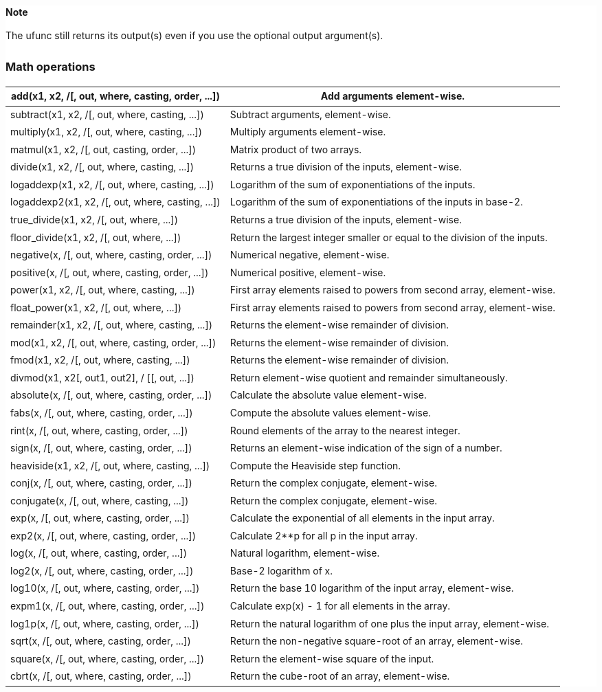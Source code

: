 **Note**

The ufunc still returns its output(s) even if you use the optional output argument(s).

### Math operations

| add(x1, x2, /[, out, where, casting, order, ...]) | Add arguments element-wise. |
| --- | --- |
| subtract(x1, x2, /[, out, where, casting, ...]) | Subtract arguments, element-wise. |
| multiply(x1, x2, /[, out, where, casting, ...]) | Multiply arguments element-wise. |
| matmul(x1, x2, /[, out, casting, order, ...]) | Matrix product of two arrays. |
| divide(x1, x2, /[, out, where, casting, ...]) | Returns a true division of the inputs, element-wise. |
| logaddexp(x1, x2, /[, out, where, casting, ...]) | Logarithm of the sum of exponentiations of the inputs. |
| logaddexp2(x1, x2, /[, out, where, casting, ...]) | Logarithm of the sum of exponentiations of the inputs in base-2. |
| true_divide(x1, x2, /[, out, where, ...]) | Returns a true division of the inputs, element-wise. |
| floor_divide(x1, x2, /[, out, where, ...]) | Return the largest integer smaller or equal to the division of the inputs. |
| negative(x, /[, out, where, casting, order, ...]) | Numerical negative, element-wise. |
| positive(x, /[, out, where, casting, order, ...]) | Numerical positive, element-wise. |
| power(x1, x2, /[, out, where, casting, ...]) | First array elements raised to powers from second array, element-wise. |
| float_power(x1, x2, /[, out, where, ...]) | First array elements raised to powers from second array, element-wise. |
| remainder(x1, x2, /[, out, where, casting, ...]) | Returns the element-wise remainder of division. |
| mod(x1, x2, /[, out, where, casting, order, ...]) | Returns the element-wise remainder of division. |
| fmod(x1, x2, /[, out, where, casting, ...]) | Returns the element-wise remainder of division. |
| divmod(x1, x2[, out1, out2], / [[, out, ...]) | Return element-wise quotient and remainder simultaneously. |
| absolute(x, /[, out, where, casting, order, ...]) | Calculate the absolute value element-wise. |
| fabs(x, /[, out, where, casting, order, ...]) | Compute the absolute values element-wise. |
| rint(x, /[, out, where, casting, order, ...]) | Round elements of the array to the nearest integer. |
| sign(x, /[, out, where, casting, order, ...]) | Returns an element-wise indication of the sign of a number. |
| heaviside(x1, x2, /[, out, where, casting, ...]) | Compute the Heaviside step function. |
| conj(x, /[, out, where, casting, order, ...]) | Return the complex conjugate, element-wise. |
| conjugate(x, /[, out, where, casting, ...]) | Return the complex conjugate, element-wise. |
| exp(x, /[, out, where, casting, order, ...]) | Calculate the exponential of all elements in the input array. |
| exp2(x, /[, out, where, casting, order, ...]) | Calculate 2**p for all p in the input array. |
| log(x, /[, out, where, casting, order, ...]) | Natural logarithm, element-wise. |
| log2(x, /[, out, where, casting, order, ...]) | Base-2 logarithm of x. |
| log10(x, /[, out, where, casting, order, ...]) | Return the base 10 logarithm of the input array, element-wise. |
| expm1(x, /[, out, where, casting, order, ...]) | Calculate exp(x) - 1 for all elements in the array. |
| log1p(x, /[, out, where, casting, order, ...]) | Return the natural logarithm of one plus the input array, element-wise. |
| sqrt(x, /[, out, where, casting, order, ...]) | Return the non-negative square-root of an array, element-wise. |
| square(x, /[, out, where, casting, order, ...]) | Return the element-wise square of the input. |
| cbrt(x, /[, out, where, casting, order, ...]) | Return the cube-root of an array, element-wise. |
